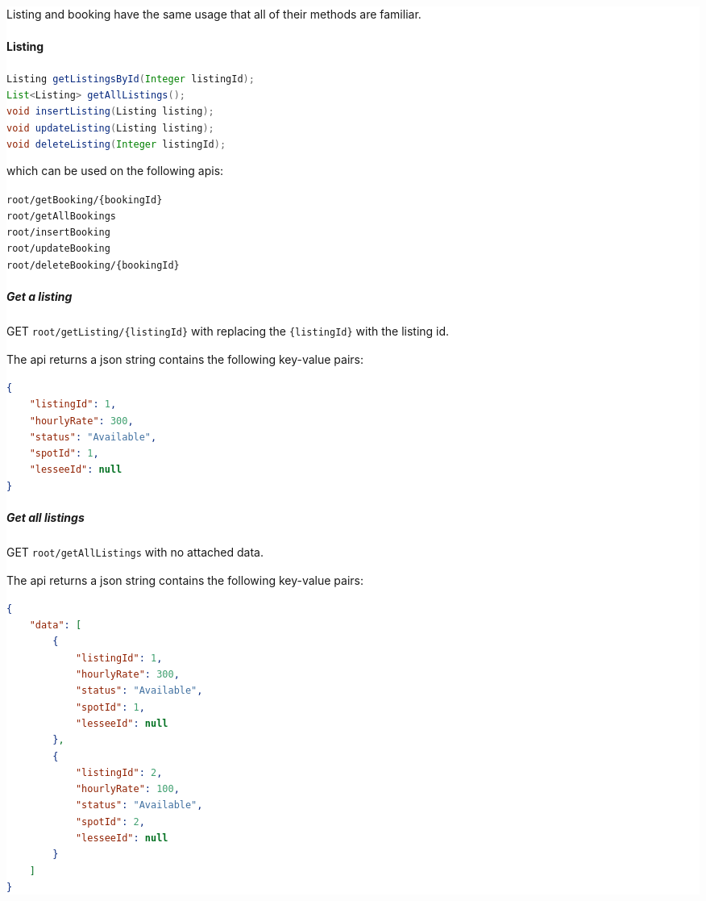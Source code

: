 Listing and booking have the same usage that all of their methods are familiar. 

#### Listing

``` java
Listing getListingsById(Integer listingId);
List<Listing> getAllListings();
void insertListing(Listing listing);
void updateListing(Listing listing);
void deleteListing(Integer listingId);
```

which can be used on the following apis: 

``` bash
root/getBooking/{bookingId}
root/getAllBookings
root/insertBooking
root/updateBooking
root/deleteBooking/{bookingId}
```

##### Get a listing

GET ``` root/getListing/{listingId} ``` with replacing the ```{listingId}``` with the listing id. 

The api returns a json string contains the following key-value pairs: 

``` json
{
    "listingId": 1,
    "hourlyRate": 300,
    "status": "Available",
    "spotId": 1,
    "lesseeId": null
}
```

##### Get all listings

GET ``` root/getAllListings ``` with no attached data. 

The api returns a json string contains the following key-value pairs: 

``` json
{
    "data": [
        {
            "listingId": 1,
            "hourlyRate": 300,
            "status": "Available",
            "spotId": 1,
            "lesseeId": null
        },
        {
            "listingId": 2,
            "hourlyRate": 100,
            "status": "Available",
            "spotId": 2,
            "lesseeId": null
        }
    ]
}
```
